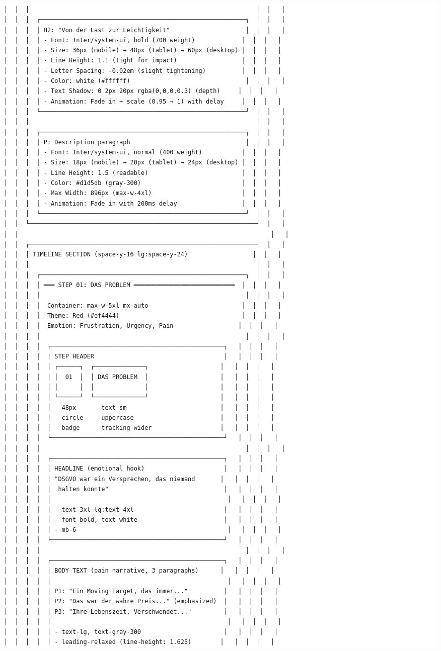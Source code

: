 ```
│  │  │                                                               │  │   │
│  │  │  ┌─────────────────────────────────────────────────────────┐  │  │   │
│  │  │  │ H2: "Von der Last zur Leichtigkeit"                     │  │  │   │
│  │  │  │ - Font: Inter/system-ui, bold (700 weight)             │  │  │   │
│  │  │  │ - Size: 36px (mobile) → 48px (tablet) → 60px (desktop) │  │  │   │
│  │  │  │ - Line Height: 1.1 (tight for impact)                  │  │  │   │
│  │  │  │ - Letter Spacing: -0.02em (slight tightening)          │  │  │   │
│  │  │  │ - Color: white (#ffffff)                                │  │  │   │
│  │  │  │ - Text Shadow: 0 2px 20px rgba(0,0,0,0.3) (depth)     │  │  │   │
│  │  │  │ - Animation: Fade in + scale (0.95 → 1) with delay     │  │  │   │
│  │  │  └─────────────────────────────────────────────────────────┘  │  │   │
│  │  │                                                               │  │   │
│  │  │  ┌─────────────────────────────────────────────────────────┐  │  │   │
│  │  │  │ P: Description paragraph                                │  │  │   │
│  │  │  │ - Font: Inter/system-ui, normal (400 weight)           │  │  │   │
│  │  │  │ - Size: 18px (mobile) → 20px (tablet) → 24px (desktop) │  │  │   │
│  │  │  │ - Line Height: 1.5 (readable)                          │  │  │   │
│  │  │  │ - Color: #d1d5db (gray-300)                            │  │  │   │
│  │  │  │ - Max Width: 896px (max-w-4xl)                         │  │  │   │
│  │  │  │ - Animation: Fade in with 200ms delay                  │  │  │   │
│  │  │  └─────────────────────────────────────────────────────────┘  │  │   │
│  │  └───────────────────────────────────────────────────────────────┘  │   │
│  │                                                                      │   │
│  │  ┌───────────────────────────────────────────────────────────────┐  │   │
│  │  │ TIMELINE SECTION (space-y-16 lg:space-y-24)                  │  │   │
│  │  │                                                               │  │   │
│  │  │  ┌─────────────────────────────────────────────────────────┐  │  │   │
│  │  │  │ ━━━ STEP 01: DAS PROBLEM ━━━━━━━━━━━━━━━━━━━━━━━━━━━━  │  │  │   │
│  │  │  │                                                         │  │  │   │
│  │  │  │  Container: max-w-5xl mx-auto                          │  │  │   │
│  │  │  │  Theme: Red (#ef4444)                                  │  │  │   │
│  │  │  │  Emotion: Frustration, Urgency, Pain                  │  │  │   │
│  │  │  │                                                         │  │  │   │
│  │  │  │  ┌────────────────────────────────────────────────┐   │  │  │   │
│  │  │  │  │ STEP HEADER                                    │   │  │  │   │
│  │  │  │  │ ┌──────┐  ┌──────────────┐                    │   │  │  │   │
│  │  │  │  │ │  01  │  │ DAS PROBLEM  │                    │   │  │  │   │
│  │  │  │  │ │      │  │              │                    │   │  │  │   │
│  │  │  │  │ └──────┘  └──────────────┘                    │   │  │  │   │
│  │  │  │  │   48px       text-sm                          │   │  │  │   │
│  │  │  │  │   circle     uppercase                        │   │  │  │   │
│  │  │  │  │   badge      tracking-wider                   │   │  │  │   │
│  │  │  │  └────────────────────────────────────────────────┘   │  │  │   │
│  │  │  │                                                         │  │  │   │
│  │  │  │  ┌────────────────────────────────────────────────┐   │  │  │   │
│  │  │  │  │ HEADLINE (emotional hook)                      │   │  │  │   │
│  │  │  │  │ "DSGVO war ein Versprechen, das niemand       │   │  │  │   │
│  │  │  │  │  halten konnte"                                │   │  │  │   │
│  │  │  │  │                                                 │   │  │  │   │
│  │  │  │  │ - text-3xl lg:text-4xl                         │   │  │  │   │
│  │  │  │  │ - font-bold, text-white                        │   │  │  │   │
│  │  │  │  │ - mb-6                                          │   │  │  │   │
│  │  │  │  └────────────────────────────────────────────────┘   │  │  │   │
│  │  │  │                                                         │  │  │   │
│  │  │  │  ┌────────────────────────────────────────────────┐   │  │  │   │
│  │  │  │  │ BODY TEXT (pain narrative, 3 paragraphs)      │   │  │  │   │
│  │  │  │  │                                                 │   │  │  │   │
│  │  │  │  │ P1: "Ein Moving Target, das immer..."          │   │  │  │   │
│  │  │  │  │ P2: "Das war der wahre Preis..." (emphasized)  │   │  │  │   │
│  │  │  │  │ P3: "Ihre Lebenszeit. Verschwendet..."         │   │  │  │   │
│  │  │  │  │                                                 │   │  │  │   │
│  │  │  │  │ - text-lg, text-gray-300                       │   │  │  │   │
│  │  │  │  │ - leading-relaxed (line-height: 1.625)        │   │  │  │   │
```